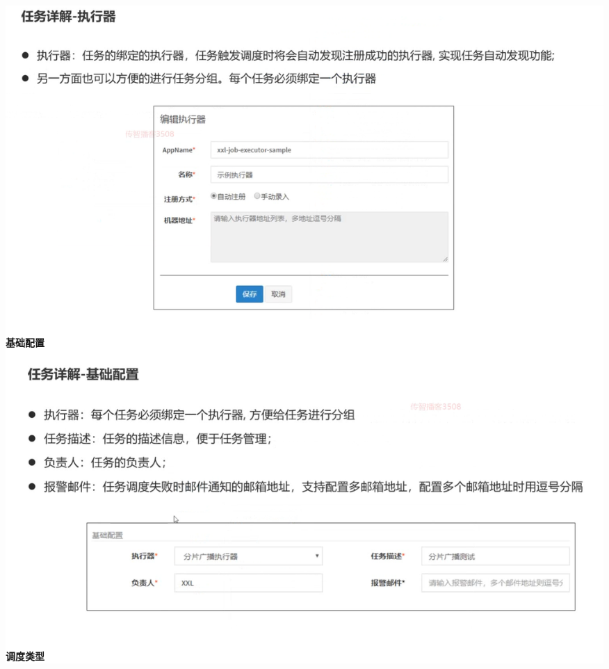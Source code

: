 ![image-20230104233923499](assets/image-20230104233923499.png)

#### 基础配置

![image-20230104235306851](assets/image-20230104235306851.png)

#### 调度类型
